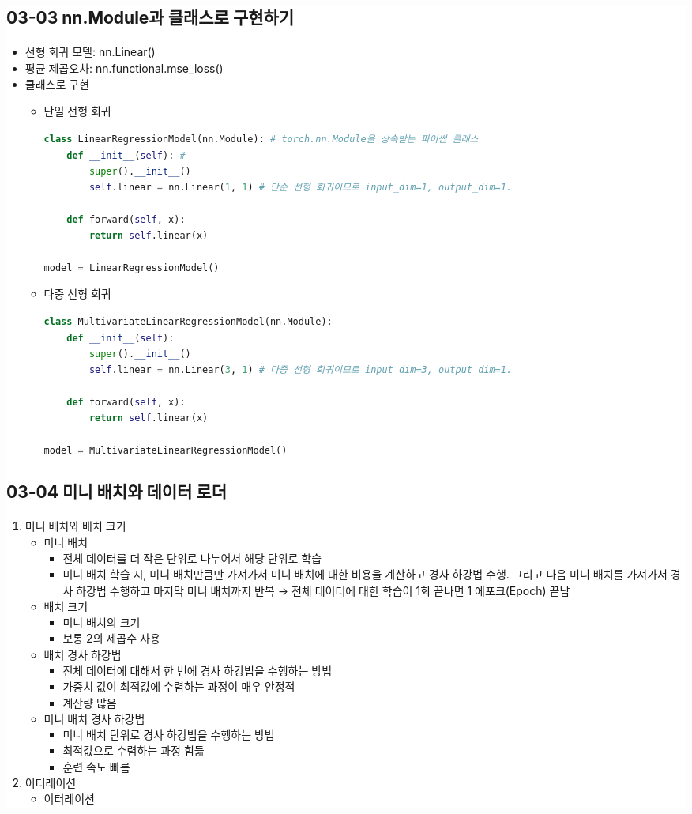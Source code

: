 ## 03-03 **nn.Module과 클래스로 구현하기**

- 선형 회귀 모델: nn.Linear()
- 평균 제곱오차: nn.functional.mse_loss()
- 클래스로 구현
    - 단일 선형 회귀
        
        ```python
        class LinearRegressionModel(nn.Module): # torch.nn.Module을 상속받는 파이썬 클래스
            def __init__(self): #
                super().__init__()
                self.linear = nn.Linear(1, 1) # 단순 선형 회귀이므로 input_dim=1, output_dim=1.
        
            def forward(self, x):
                return self.linear(x)
        
        model = LinearRegressionModel()
        ```
        
    - 다중 선형 회귀
        
        ```python
        class MultivariateLinearRegressionModel(nn.Module):
            def __init__(self):
                super().__init__()
                self.linear = nn.Linear(3, 1) # 다중 선형 회귀이므로 input_dim=3, output_dim=1.
        
            def forward(self, x):
                return self.linear(x)
                
        model = MultivariateLinearRegressionModel()
        ```
        

## 03-04 **미니 배치와 데이터 로더**

1. 미니 배치와 배치 크기
    - 미니 배치
        - 전체 데이터를 더 작은 단위로 나누어서 해당 단위로 학습
        - 미니 배치 학습 시, 미니 배치만큼만 가져가서 미니 배치에 대한 비용을 계산하고 경사 하강법 수행. 그리고 다음 미니 배치를 가져가서 경사 하강법 수행하고 마지막 미니 배치까지 반복 → 전체 데이터에 대한 학습이 1회 끝나면 1 에포크(Epoch) 끝남
    - 배치 크기
        - 미니 배치의 크기
        - 보통 2의 제곱수 사용
    - 배치 경사 하강법
        - 전체 데이터에 대해서 한 번에 경사 하강법을 수행하는 방법
        - 가중치 값이 최적값에 수렴하는 과정이 매우 안정적
        - 계산량 많음
    - 미니 배치 경사 하강법
        - 미니 배치 단위로 경사 하강법을 수행하는 방법
        - 최적값으로 수렴하는 과정 힘듦
        - 훈련 속도 빠름
2. 이터레이션
    - 이터레이션
        